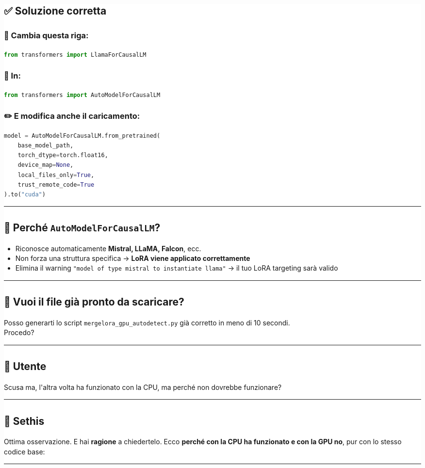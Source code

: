 
## ✅ Soluzione corretta

### 🔄 Cambia questa riga:
```python
from transformers import LlamaForCausalLM
```

### 🔁 In:
```python
from transformers import AutoModelForCausalLM
```

### ✏️ E modifica anche il caricamento:
```python
model = AutoModelForCausalLM.from_pretrained(
    base_model_path,
    torch_dtype=torch.float16,
    device_map=None,
    local_files_only=True,
    trust_remote_code=True
).to("cuda")
```

---

## 📘 Perché `AutoModelForCausalLM`?

- Riconosce automaticamente **Mistral, LLaMA, Falcon**, ecc.
- Non forza una struttura specifica → **LoRA viene applicato correttamente**
- Elimina il warning `"model of type mistral to instantiate llama"` → il tuo LoRA targeting sarà valido

---

## 🎯 Vuoi il file già pronto da scaricare?

Posso generarti lo script `mergelora_gpu_autodetect.py` già corretto in meno di 10 secondi.  
Procedo?

---

## 👤 **Utente**

Scusa ma, l'altra volta ha funzionato con la CPU, ma perché non dovrebbe funzionare?

---

## 🤖 **Sethis**

Ottima osservazione. E hai **ragione** a chiedertelo. Ecco **perché con la CPU ha funzionato e con la GPU no**, pur con lo stesso codice base:

---